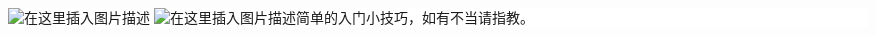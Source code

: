 ![在这里插入图片描述](https://img-blog.csdnimg.cn/20210105185140806.png?x-oss-process=image/watermark,type_ZmFuZ3poZW5naGVpdGk,shadow_10,text_aHR0cHM6Ly9ibG9nLmNzZG4ubmV0L3FxXzUwMjE2Mjcw,size_16,color_FFFFFF,t_70)
![在这里插入图片描述](https://img-blog.csdnimg.cn/20210105185241442.png?x-oss-process=image/watermark,type_ZmFuZ3poZW5naGVpdGk,shadow_10,text_aHR0cHM6Ly9ibG9nLmNzZG4ubmV0L3FxXzUwMjE2Mjcw,size_16,color_FFFFFF,t_70)简单的入门小技巧，如有不当请指教。











